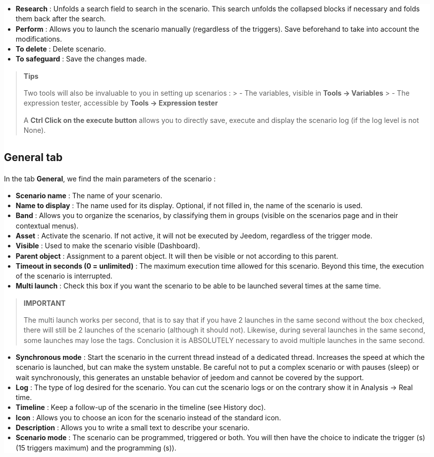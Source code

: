 - **Research** : Unfolds a search field to search in the scenario. This search unfolds the collapsed blocks if necessary and folds them back after the search.
- **Perform** : Allows you to launch the scenario manually (regardless of the triggers). Save beforehand to take into account the modifications.
- **To delete** : Delete scenario.
- **To safeguard** : Save the changes made.

> **Tips**
>
> Two tools will also be invaluable to you in setting up scenarios :
    > - The variables, visible in **Tools → Variables**
    > - The expression tester, accessible by **Tools → Expression tester**
>
> A **Ctrl Click on the execute button** allows you to directly save, execute and display the scenario log (if the log level is not None).

## General tab

In the tab **General**, we find the main parameters of the scenario :

- **Scenario name** : The name of your scenario.
- **Name to display** : The name used for its display. Optional, if not filled in, the name of the scenario is used.
- **Band** : Allows you to organize the scenarios, by classifying them in groups (visible on the scenarios page and in their contextual menus).
- **Asset** : Activate the scenario. If not active, it will not be executed by Jeedom, regardless of the trigger mode.
- **Visible** : Used to make the scenario visible (Dashboard).
- **Parent object** : Assignment to a parent object. It will then be visible or not according to this parent.
- **Timeout in seconds (0 = unlimited)** : The maximum execution time allowed for this scenario. Beyond this time, the execution of the scenario is interrupted.
- **Multi launch** : Check this box if you want the scenario to be able to be launched several times at the same time.

>**IMPORTANT**
>
>The multi launch works per second, that is to say that if you have 2 launches in the same second without the box checked, there will still be 2 launches of the scenario (although it should not). Likewise, during several launches in the same second, some launches may lose the tags. Conclusion it is ABSOLUTELY necessary to avoid multiple launches in the same second.

- **Synchronous mode** : Start the scenario in the current thread instead of a dedicated thread. Increases the speed at which the scenario is launched, but can make the system unstable. Be careful not to put a complex scenario or with pauses (sleep) or wait synchronously, this generates an unstable behavior of jeedom and cannot be covered by the support.
- **Log** : The type of log desired for the scenario. You can cut the scenario logs or on the contrary show it in Analysis → Real time.
- **Timeline** : Keep a follow-up of the scenario in the timeline (see History doc).
- **Icon** : Allows you to choose an icon for the scenario instead of the standard icon.
- **Description** : Allows you to write a small text to describe your scenario.
- **Scenario mode** : The scenario can be programmed, triggered or both. You will then have the choice to indicate the trigger (s) (15 triggers maximum) and the programming (s)).
